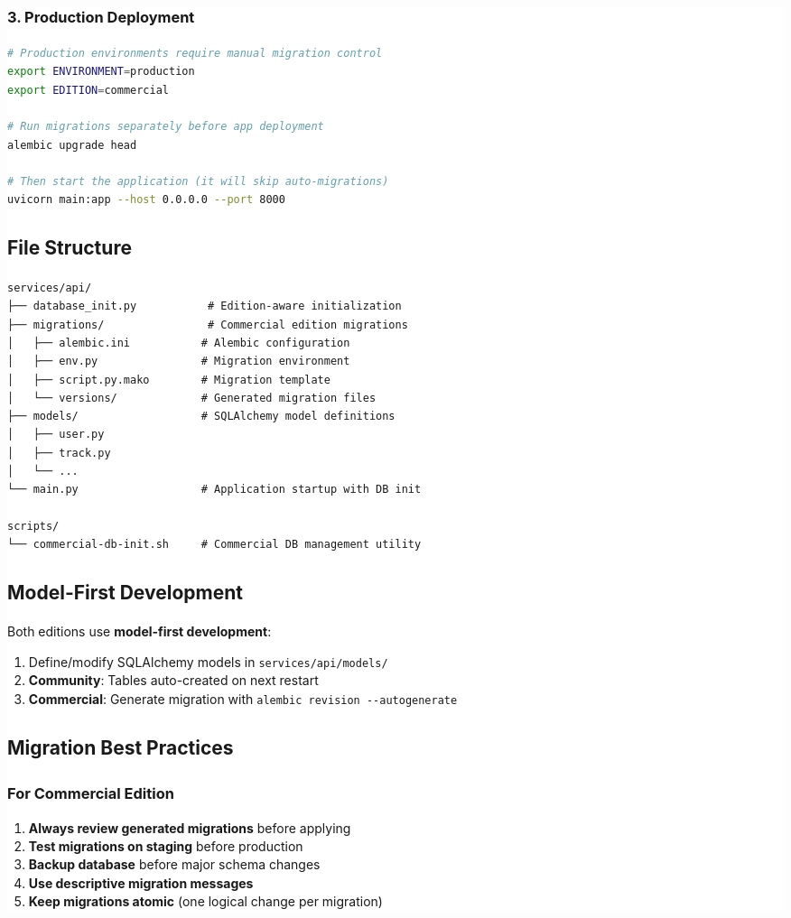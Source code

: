 ### 3. Production Deployment

```bash
# Production environments require manual migration control
export ENVIRONMENT=production
export EDITION=commercial

# Run migrations separately before app deployment
alembic upgrade head

# Then start the application (it will skip auto-migrations)
uvicorn main:app --host 0.0.0.0 --port 8000
```

## File Structure

```
services/api/
├── database_init.py           # Edition-aware initialization
├── migrations/                # Commercial edition migrations
│   ├── alembic.ini           # Alembic configuration
│   ├── env.py                # Migration environment
│   ├── script.py.mako        # Migration template
│   └── versions/             # Generated migration files
├── models/                   # SQLAlchemy model definitions
│   ├── user.py
│   ├── track.py
│   └── ...
└── main.py                   # Application startup with DB init

scripts/
└── commercial-db-init.sh     # Commercial DB management utility
```

## Model-First Development

Both editions use **model-first development**:

1. Define/modify SQLAlchemy models in `services/api/models/`
2. **Community**: Tables auto-created on next restart
3. **Commercial**: Generate migration with `alembic revision --autogenerate`

## Migration Best Practices

### For Commercial Edition

1. **Always review generated migrations** before applying
2. **Test migrations on staging** before production
3. **Backup database** before major schema changes
4. **Use descriptive migration messages**
5. **Keep migrations atomic** (one logical change per migration)
